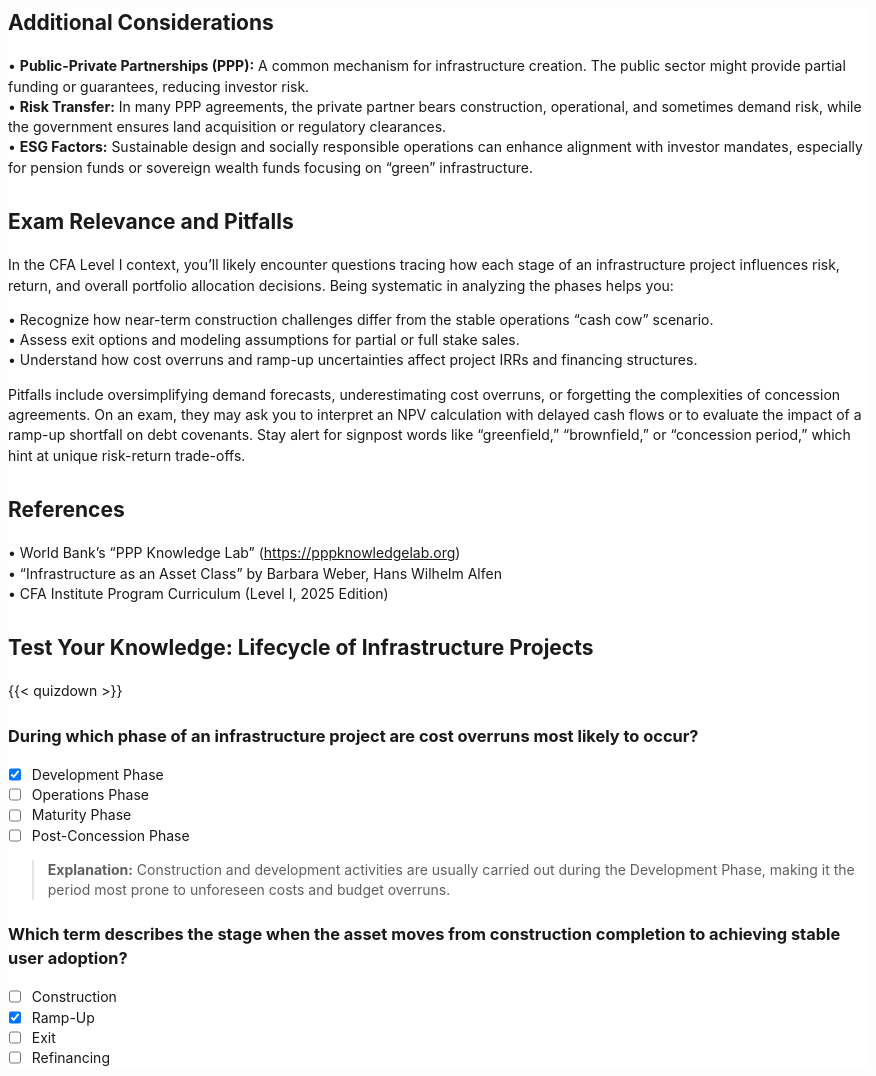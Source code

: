 ## Additional Considerations
• **Public-Private Partnerships (PPP):** A common mechanism for infrastructure creation. The public sector might provide partial funding or guarantees, reducing investor risk.  
• **Risk Transfer:** In many PPP agreements, the private partner bears construction, operational, and sometimes demand risk, while the government ensures land acquisition or regulatory clearances.  
• **ESG Factors:** Sustainable design and socially responsible operations can enhance alignment with investor mandates, especially for pension funds or sovereign wealth funds focusing on “green” infrastructure.  

## Exam Relevance and Pitfalls
In the CFA Level I context, you’ll likely encounter questions tracing how each stage of an infrastructure project influences risk, return, and overall portfolio allocation decisions. Being systematic in analyzing the phases helps you:

• Recognize how near-term construction challenges differ from the stable operations “cash cow” scenario.  
• Assess exit options and modeling assumptions for partial or full stake sales.  
• Understand how cost overruns and ramp-up uncertainties affect project IRRs and financing structures.

Pitfalls include oversimplifying demand forecasts, underestimating cost overruns, or forgetting the complexities of concession agreements. On an exam, they may ask you to interpret an NPV calculation with delayed cash flows or to evaluate the impact of a ramp-up shortfall on debt covenants. Stay alert for signpost words like “greenfield,” “brownfield,” or “concession period,” which hint at unique risk-return trade-offs.

## References
• World Bank’s “PPP Knowledge Lab” (https://pppknowledgelab.org)  
• “Infrastructure as an Asset Class” by Barbara Weber, Hans Wilhelm Alfen  
• CFA Institute Program Curriculum (Level I, 2025 Edition)  

## Test Your Knowledge: Lifecycle of Infrastructure Projects

{{< quizdown >}}

### During which phase of an infrastructure project are cost overruns most likely to occur?
- [x] Development Phase
- [ ] Operations Phase
- [ ] Maturity Phase
- [ ] Post-Concession Phase

> **Explanation:** Construction and development activities are usually carried out during the Development Phase, making it the period most prone to unforeseen costs and budget overruns.

### Which term describes the stage when the asset moves from construction completion to achieving stable user adoption?
- [ ] Construction
- [x] Ramp-Up
- [ ] Exit
- [ ] Refinancing
